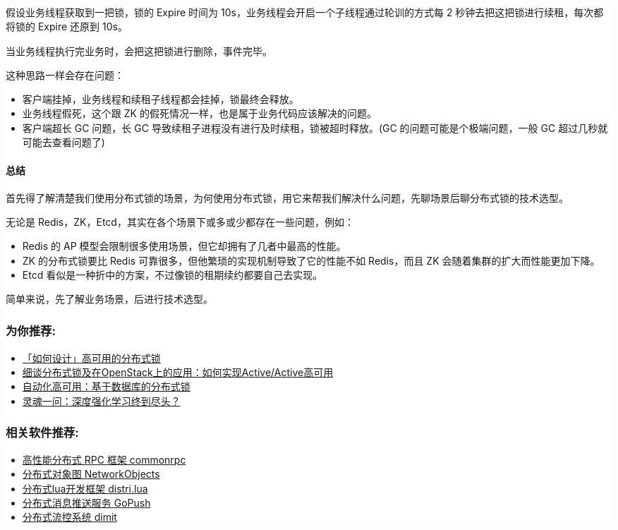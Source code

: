 假设业务线程获取到一把锁，锁的 Expire 时间为 10s，业务线程会开启一个子线程通过轮训的方式每 2 秒钟去把这把锁进行续租，每次都将锁的 Expire 还原到 10s。

当业务线程执行完业务时，会把这把锁进行删除，事件完毕。

这种思路一样会存在问题：

*   客户端挂掉，业务线程和续租子线程都会挂掉，锁最终会释放。
*   业务线程假死，这个跟 ZK 的假死情况一样，也是属于业务代码应该解决的问题。
*   客户端超长 GC 问题，长 GC 导致续租子进程没有进行及时续租，锁被超时释放。(GC 的问题可能是个极端问题，一般 GC 超过几秒就可能去查看问题了) 

#### 总结

首先得了解清楚我们使用分布式锁的场景，为何使用分布式锁，用它来帮我们解决什么问题，先聊场景后聊分布式锁的技术选型。

无论是 Redis，ZK，Etcd，其实在各个场景下或多或少都存在一些问题，例如：

*   Redis 的 AP 模型会限制很多使用场景，但它却拥有了几者中最高的性能。
*   ZK 的分布式锁要比 Redis 可靠很多，但他繁琐的实现机制导致了它的性能不如 Redis，而且 ZK 会随着集群的扩大而性能更加下降。
*   Etcd 看似是一种折中的方案，不过像锁的租期续约都要自己去实现。 

简单来说，先了解业务场景，后进行技术选型。

### 为你推荐:
*   [「如何设计」高可用的分布式锁](https://www.codercto.com/a/84681.html)
*   [细谈分布式锁及在OpenStack上的应用：如何实现Active/Active高可用](https://www.codercto.com/a/10624.html)
*   [自动化高可用：基于数据库的分布式锁](https://www.codercto.com/a/38659.html)
*   [灵魂一问：深度强化学习终到尽头？](https://www.codercto.com/a/72781.html)

### 相关软件推荐:
*   [高性能分布式 RPC 框架 commonrpc](https://www.codercto.com/soft/d/172.html)
*   [分布式对象图 NetworkObjects](https://www.codercto.com/soft/d/194.html)
*   [分布式lua开发框架 distri.lua](https://www.codercto.com/soft/d/287.html)
*   [分布式消息推送服务 GoPush](https://www.codercto.com/soft/d/5.html)
*   [分布式流控系统 dimit](https://www.codercto.com/soft/d/48.html)

